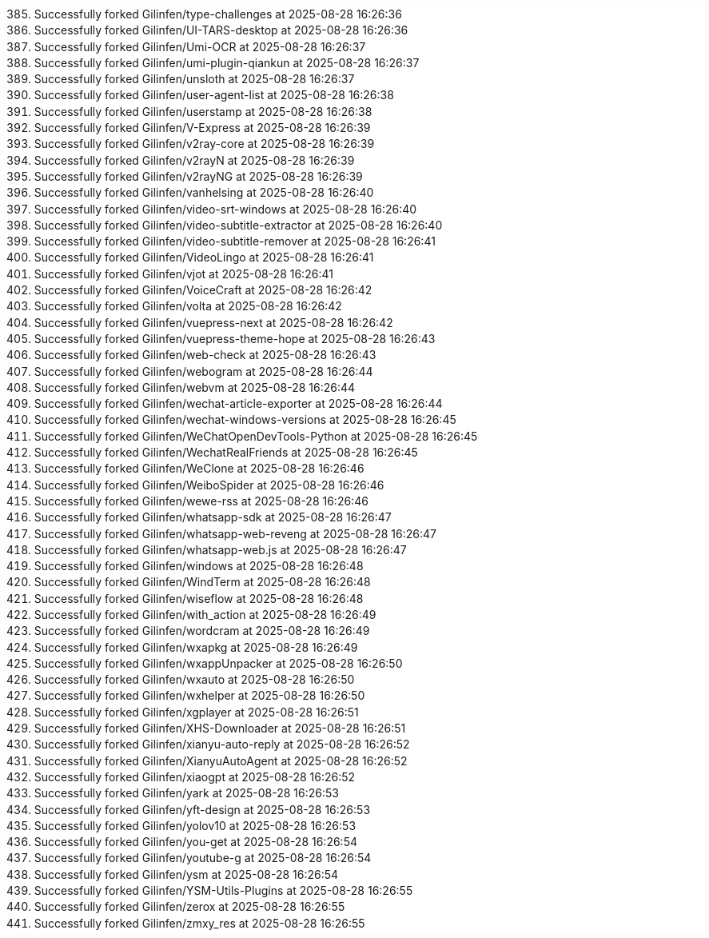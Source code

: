 385. Successfully forked Gilinfen/type-challenges at 2025-08-28 16:26:36
386. Successfully forked Gilinfen/UI-TARS-desktop at 2025-08-28 16:26:36
387. Successfully forked Gilinfen/Umi-OCR at 2025-08-28 16:26:37
388. Successfully forked Gilinfen/umi-plugin-qiankun at 2025-08-28 16:26:37
389. Successfully forked Gilinfen/unsloth at 2025-08-28 16:26:37
390. Successfully forked Gilinfen/user-agent-list at 2025-08-28 16:26:38
391. Successfully forked Gilinfen/userstamp at 2025-08-28 16:26:38
392. Successfully forked Gilinfen/V-Express at 2025-08-28 16:26:39
393. Successfully forked Gilinfen/v2ray-core at 2025-08-28 16:26:39
394. Successfully forked Gilinfen/v2rayN at 2025-08-28 16:26:39
395. Successfully forked Gilinfen/v2rayNG at 2025-08-28 16:26:39
396. Successfully forked Gilinfen/vanhelsing at 2025-08-28 16:26:40
397. Successfully forked Gilinfen/video-srt-windows at 2025-08-28 16:26:40
398. Successfully forked Gilinfen/video-subtitle-extractor at 2025-08-28 16:26:40
399. Successfully forked Gilinfen/video-subtitle-remover at 2025-08-28 16:26:41
400. Successfully forked Gilinfen/VideoLingo at 2025-08-28 16:26:41
401. Successfully forked Gilinfen/vjot at 2025-08-28 16:26:41
402. Successfully forked Gilinfen/VoiceCraft at 2025-08-28 16:26:42
403. Successfully forked Gilinfen/volta at 2025-08-28 16:26:42
404. Successfully forked Gilinfen/vuepress-next at 2025-08-28 16:26:42
405. Successfully forked Gilinfen/vuepress-theme-hope at 2025-08-28 16:26:43
406. Successfully forked Gilinfen/web-check at 2025-08-28 16:26:43
407. Successfully forked Gilinfen/webogram at 2025-08-28 16:26:44
408. Successfully forked Gilinfen/webvm at 2025-08-28 16:26:44
409. Successfully forked Gilinfen/wechat-article-exporter at 2025-08-28 16:26:44
410. Successfully forked Gilinfen/wechat-windows-versions at 2025-08-28 16:26:45
411. Successfully forked Gilinfen/WeChatOpenDevTools-Python at 2025-08-28 16:26:45
412. Successfully forked Gilinfen/WechatRealFriends at 2025-08-28 16:26:45
413. Successfully forked Gilinfen/WeClone at 2025-08-28 16:26:46
414. Successfully forked Gilinfen/WeiboSpider at 2025-08-28 16:26:46
415. Successfully forked Gilinfen/wewe-rss at 2025-08-28 16:26:46
416. Successfully forked Gilinfen/whatsapp-sdk at 2025-08-28 16:26:47
417. Successfully forked Gilinfen/whatsapp-web-reveng at 2025-08-28 16:26:47
418. Successfully forked Gilinfen/whatsapp-web.js at 2025-08-28 16:26:47
419. Successfully forked Gilinfen/windows at 2025-08-28 16:26:48
420. Successfully forked Gilinfen/WindTerm at 2025-08-28 16:26:48
421. Successfully forked Gilinfen/wiseflow at 2025-08-28 16:26:48
422. Successfully forked Gilinfen/with_action at 2025-08-28 16:26:49
423. Successfully forked Gilinfen/wordcram at 2025-08-28 16:26:49
424. Successfully forked Gilinfen/wxapkg at 2025-08-28 16:26:49
425. Successfully forked Gilinfen/wxappUnpacker at 2025-08-28 16:26:50
426. Successfully forked Gilinfen/wxauto at 2025-08-28 16:26:50
427. Successfully forked Gilinfen/wxhelper at 2025-08-28 16:26:50
428. Successfully forked Gilinfen/xgplayer at 2025-08-28 16:26:51
429. Successfully forked Gilinfen/XHS-Downloader at 2025-08-28 16:26:51
430. Successfully forked Gilinfen/xianyu-auto-reply at 2025-08-28 16:26:52
431. Successfully forked Gilinfen/XianyuAutoAgent at 2025-08-28 16:26:52
432. Successfully forked Gilinfen/xiaogpt at 2025-08-28 16:26:52
433. Successfully forked Gilinfen/yark at 2025-08-28 16:26:53
434. Successfully forked Gilinfen/yft-design at 2025-08-28 16:26:53
435. Successfully forked Gilinfen/yolov10 at 2025-08-28 16:26:53
436. Successfully forked Gilinfen/you-get at 2025-08-28 16:26:54
437. Successfully forked Gilinfen/youtube-g at 2025-08-28 16:26:54
438. Successfully forked Gilinfen/ysm at 2025-08-28 16:26:54
439. Successfully forked Gilinfen/YSM-Utils-Plugins at 2025-08-28 16:26:55
440. Successfully forked Gilinfen/zerox at 2025-08-28 16:26:55
441. Successfully forked Gilinfen/zmxy_res at 2025-08-28 16:26:55
